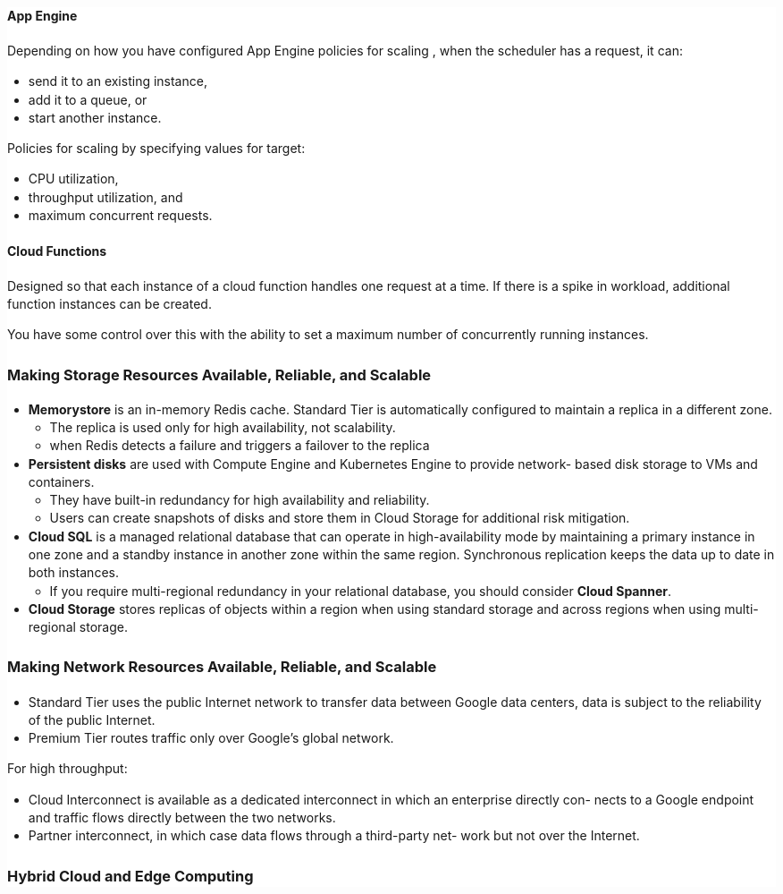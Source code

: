 #### App Engine
Depending on how you have configured App Engine policies for scaling , when the scheduler has a request, it can:
- send it to an existing instance,
- add it to a queue, or
- start another instance.

Policies for scaling by specifying values for target:
- CPU utilization,
- throughput utilization, and
- maximum concurrent requests.


#### Cloud Functions
Designed so that each instance of a cloud function handles one request at a time. If there is a spike in workload, additional function instances can be created.

You have some control over this with the ability to set a maximum number of concurrently running instances.

### Making Storage Resources Available, Reliable, and Scalable

- **Memorystore** is an in-memory Redis cache. Standard Tier is automatically configured to maintain a replica in a different zone.
  - The replica is used only for high availability, not scalability.
  - when Redis detects a failure and triggers a failover to the replica
- **Persistent disks** are used with Compute Engine and Kubernetes Engine to provide network- based disk storage to VMs and containers.
  - They have built-in redundancy for high availability and reliability.
  - Users can create snapshots of disks and store them in Cloud Storage for additional risk mitigation.
- **Cloud SQL** is a managed relational database that can operate in high-availability mode by maintaining a primary instance in one zone and a standby instance in another zone within the same region. Synchronous replication keeps the data up to date in both instances.
  - If you require multi-regional redundancy in your relational database, you should consider **Cloud Spanner**.
- **Cloud Storage** stores replicas of objects within a region when using standard storage and across regions when using multi-regional storage.

### Making Network Resources Available, Reliable, and Scalable
- Standard Tier uses the public Internet network to transfer data between Google data centers, data is subject to the reliability of the public Internet.
- Premium Tier routes traffic only over Google’s global network.

For high throughput:
- Cloud Interconnect is available as a dedicated interconnect in which an enterprise directly con- nects to a Google endpoint and traffic flows directly between the two networks.
- Partner interconnect, in which case data flows through a third-party net- work but not over the Internet.

### Hybrid Cloud and Edge Computing
